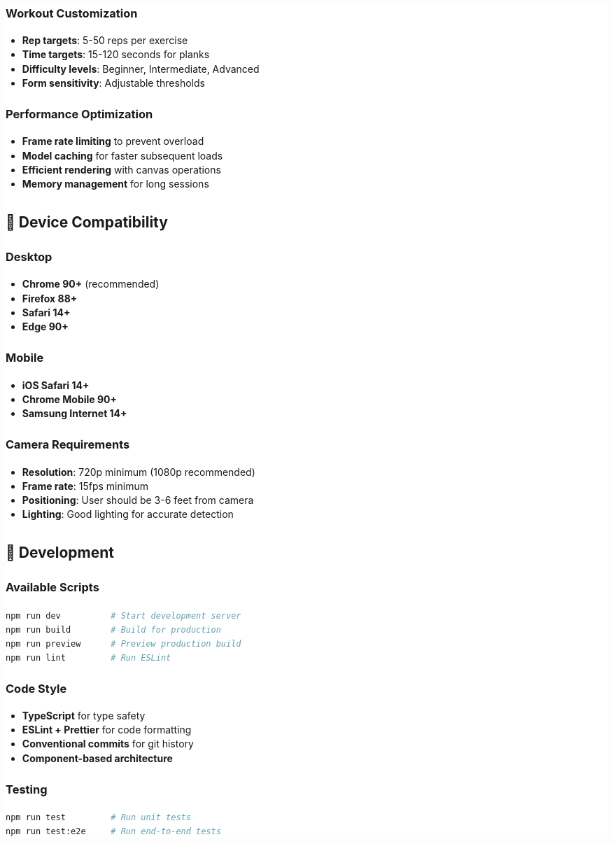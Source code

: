 ### Workout Customization
- **Rep targets**: 5-50 reps per exercise
- **Time targets**: 15-120 seconds for planks
- **Difficulty levels**: Beginner, Intermediate, Advanced
- **Form sensitivity**: Adjustable thresholds

### Performance Optimization
- **Frame rate limiting** to prevent overload
- **Model caching** for faster subsequent loads
- **Efficient rendering** with canvas operations
- **Memory management** for long sessions

## 📱 Device Compatibility

### Desktop
- **Chrome 90+** (recommended)
- **Firefox 88+**
- **Safari 14+**
- **Edge 90+**

### Mobile
- **iOS Safari 14+**
- **Chrome Mobile 90+**
- **Samsung Internet 14+**

### Camera Requirements
- **Resolution**: 720p minimum (1080p recommended)
- **Frame rate**: 15fps minimum
- **Positioning**: User should be 3-6 feet from camera
- **Lighting**: Good lighting for accurate detection

## 🔧 Development

### Available Scripts
```bash
npm run dev          # Start development server
npm run build        # Build for production
npm run preview      # Preview production build
npm run lint         # Run ESLint
```

### Code Style
- **TypeScript** for type safety
- **ESLint + Prettier** for code formatting
- **Conventional commits** for git history
- **Component-based architecture**

### Testing
```bash
npm run test         # Run unit tests
npm run test:e2e     # Run end-to-end tests
```
